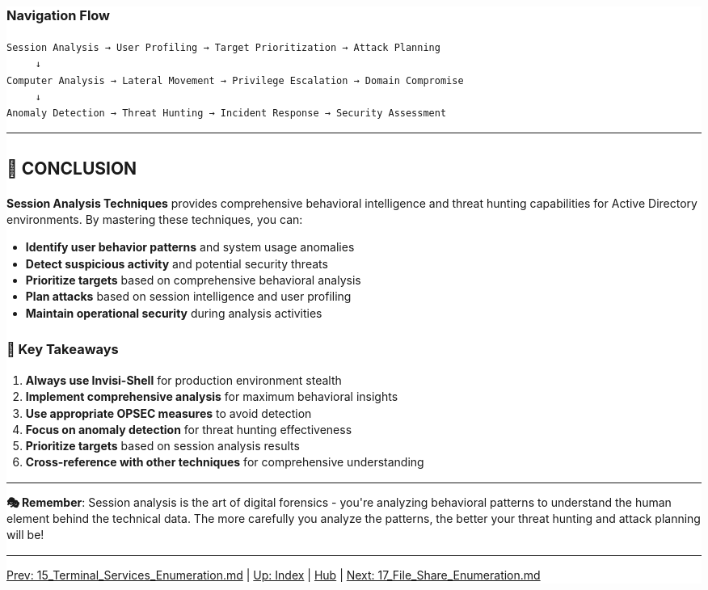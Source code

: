 ### **Navigation Flow**
```
Session Analysis → User Profiling → Target Prioritization → Attack Planning
     ↓
Computer Analysis → Lateral Movement → Privilege Escalation → Domain Compromise
     ↓
Anomaly Detection → Threat Hunting → Incident Response → Security Assessment
```

---

## 🎉 **CONCLUSION**

**Session Analysis Techniques** provides comprehensive behavioral intelligence and threat hunting capabilities for Active Directory environments. By mastering these techniques, you can:

- **Identify user behavior patterns** and system usage anomalies
- **Detect suspicious activity** and potential security threats
- **Prioritize targets** based on comprehensive behavioral analysis
- **Plan attacks** based on session intelligence and user profiling
- **Maintain operational security** during analysis activities

### **🚀 Key Takeaways**
1. **Always use Invisi-Shell** for production environment stealth
2. **Implement comprehensive analysis** for maximum behavioral insights
3. **Use appropriate OPSEC measures** to avoid detection
4. **Focus on anomaly detection** for threat hunting effectiveness
5. **Prioritize targets** based on session analysis results
6. **Cross-reference with other techniques** for comprehensive understanding

---

**🎭 Remember**: Session analysis is the art of digital forensics - you're analyzing behavioral patterns to understand the human element behind the technical data. The more carefully you analyze the patterns, the better your threat hunting and attack planning will be!

---

[Prev: 15_Terminal_Services_Enumeration.md](./15_Terminal_Services_Enumeration.md) | [Up: Index](./00_Enumeration_Index.md) | [Hub](./00_Methodology_Hub.md) | [Next: 17_File_Share_Enumeration.md](./17_File_Share_Enumeration.md)

